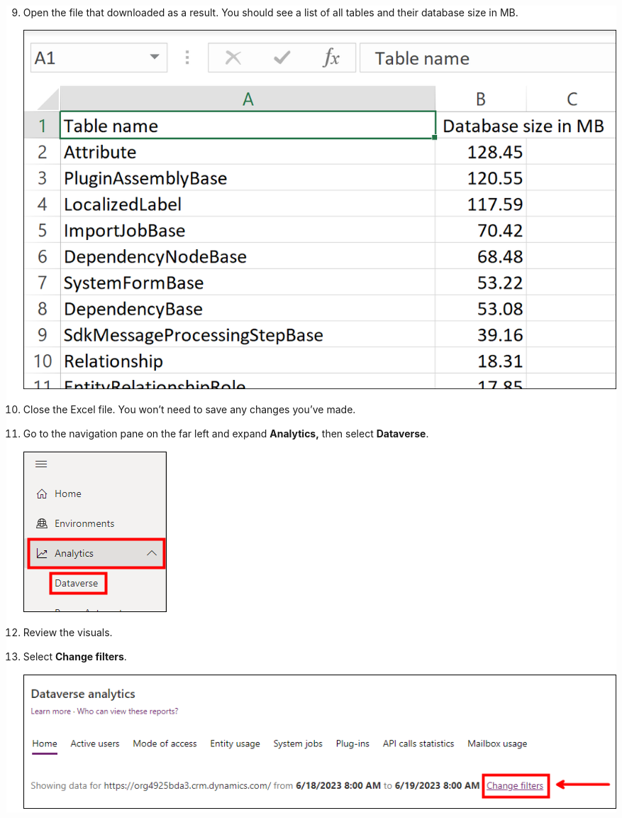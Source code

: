 9. Open the file that downloaded as a result. You should see a list of all tables and their database size in MB.

   ![](images/M02/M2-EX1-T3-S9.png)

10. Close the Excel file. You won’t need to save any changes you’ve made.

11. Go to the navigation pane on the far left and expand **Analytics,** then select **Dataverse**.

    ![](images/M02/M2-EX1-T3-S11.png)

12. Review the visuals.

13. Select **Change filters**.

    ![](images/M02/M2-EX1-T3-S13.png)
